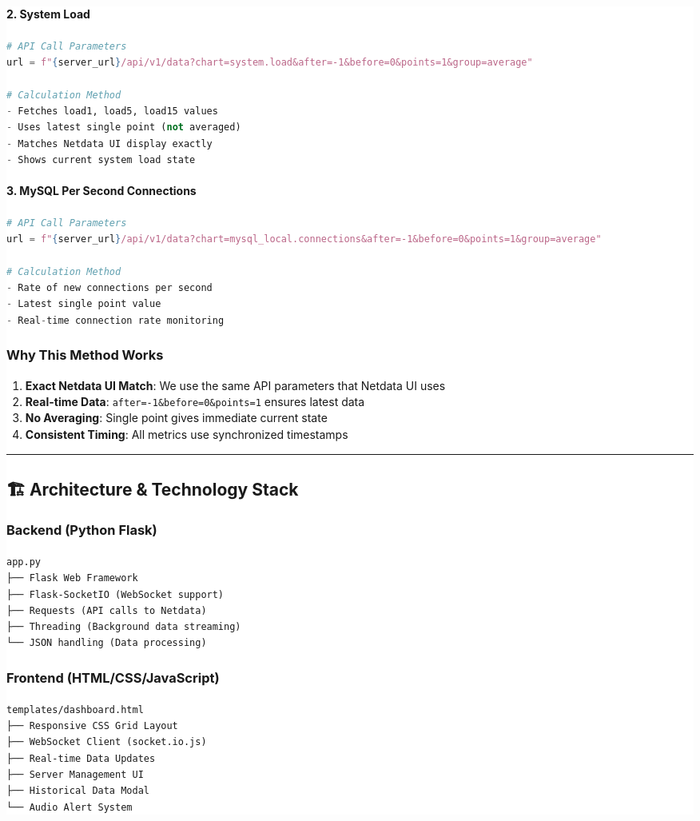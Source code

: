 #### **2. System Load**
```python
# API Call Parameters
url = f"{server_url}/api/v1/data?chart=system.load&after=-1&before=0&points=1&group=average"

# Calculation Method
- Fetches load1, load5, load15 values
- Uses latest single point (not averaged)
- Matches Netdata UI display exactly
- Shows current system load state
```

#### **3. MySQL Per Second Connections**
```python
# API Call Parameters
url = f"{server_url}/api/v1/data?chart=mysql_local.connections&after=-1&before=0&points=1&group=average"

# Calculation Method
- Rate of new connections per second
- Latest single point value
- Real-time connection rate monitoring
```

### **Why This Method Works**
1. **Exact Netdata UI Match**: We use the same API parameters that Netdata UI uses
2. **Real-time Data**: `after=-1&before=0&points=1` ensures latest data
3. **No Averaging**: Single point gives immediate current state
4. **Consistent Timing**: All metrics use synchronized timestamps

---

## 🏗️ Architecture & Technology Stack

### **Backend (Python Flask)**
```
app.py
├── Flask Web Framework
├── Flask-SocketIO (WebSocket support)
├── Requests (API calls to Netdata)
├── Threading (Background data streaming)
└── JSON handling (Data processing)
```

### **Frontend (HTML/CSS/JavaScript)**
```
templates/dashboard.html
├── Responsive CSS Grid Layout
├── WebSocket Client (socket.io.js)
├── Real-time Data Updates
├── Server Management UI
├── Historical Data Modal
└── Audio Alert System
```
